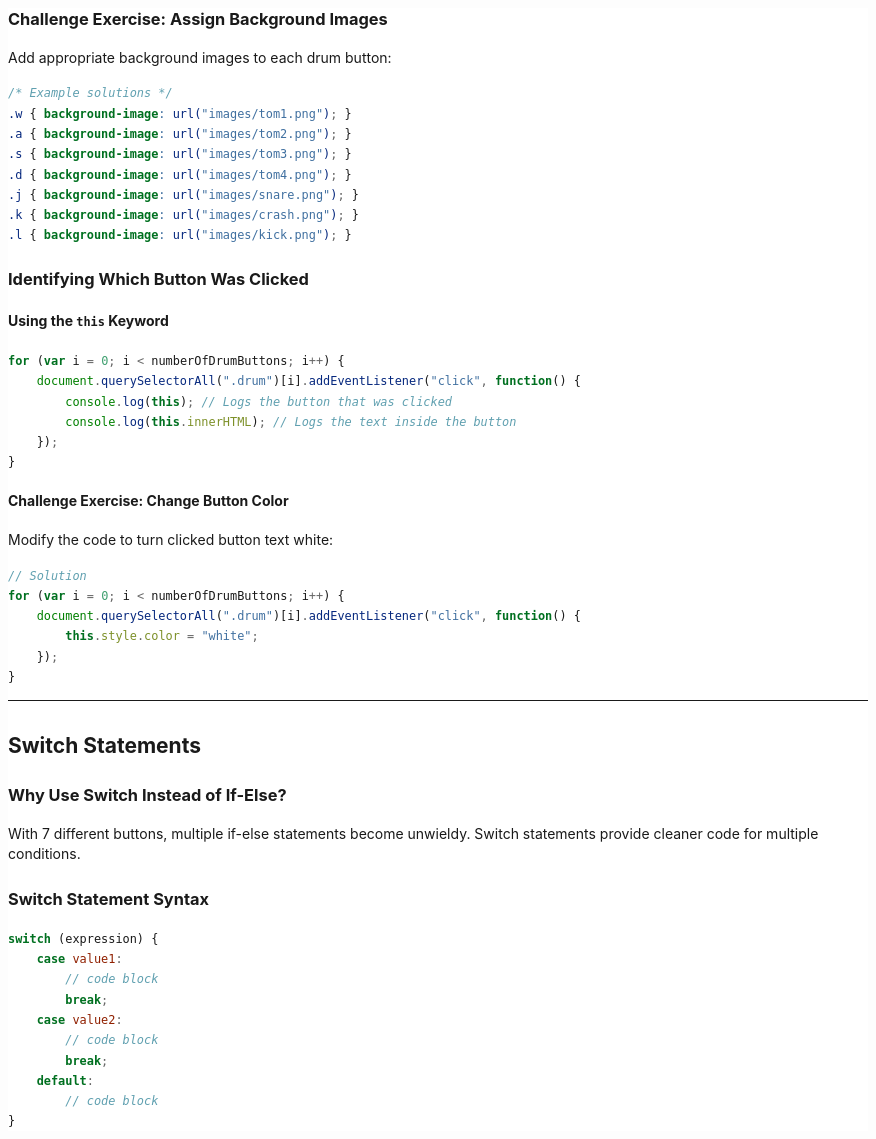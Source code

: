 ### Challenge Exercise: Assign Background Images
Add appropriate background images to each drum button:

```css
/* Example solutions */
.w { background-image: url("images/tom1.png"); }
.a { background-image: url("images/tom2.png"); }
.s { background-image: url("images/tom3.png"); }
.d { background-image: url("images/tom4.png"); }
.j { background-image: url("images/snare.png"); }
.k { background-image: url("images/crash.png"); }
.l { background-image: url("images/kick.png"); }
```

### Identifying Which Button Was Clicked

#### Using the `this` Keyword
```javascript
for (var i = 0; i < numberOfDrumButtons; i++) {
    document.querySelectorAll(".drum")[i].addEventListener("click", function() {
        console.log(this); // Logs the button that was clicked
        console.log(this.innerHTML); // Logs the text inside the button
    });
}
```

#### Challenge Exercise: Change Button Color
Modify the code to turn clicked button text white:

```javascript
// Solution
for (var i = 0; i < numberOfDrumButtons; i++) {
    document.querySelectorAll(".drum")[i].addEventListener("click", function() {
        this.style.color = "white";
    });
}
```

---

## Switch Statements

### Why Use Switch Instead of If-Else?
With 7 different buttons, multiple if-else statements become unwieldy. Switch statements provide cleaner code for multiple conditions.

### Switch Statement Syntax
```javascript
switch (expression) {
    case value1:
        // code block
        break;
    case value2:
        // code block
        break;
    default:
        // code block
}
```

